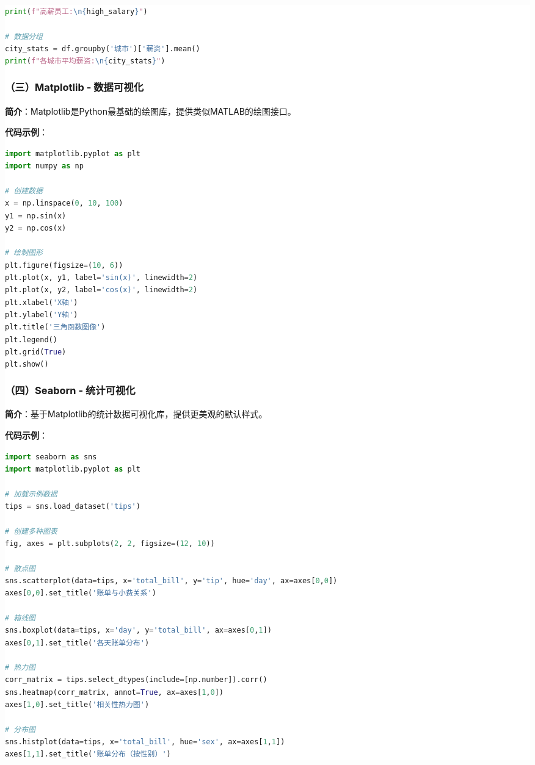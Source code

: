 ```python
print(f"高薪员工:\n{high_salary}")

# 数据分组
city_stats = df.groupby('城市')['薪资'].mean()
print(f"各城市平均薪资:\n{city_stats}")
```

### （三）Matplotlib - 数据可视化

**简介**：Matplotlib是Python最基础的绘图库，提供类似MATLAB的绘图接口。

**代码示例**：
```python
import matplotlib.pyplot as plt
import numpy as np

# 创建数据
x = np.linspace(0, 10, 100)
y1 = np.sin(x)
y2 = np.cos(x)

# 绘制图形
plt.figure(figsize=(10, 6))
plt.plot(x, y1, label='sin(x)', linewidth=2)
plt.plot(x, y2, label='cos(x)', linewidth=2)
plt.xlabel('X轴')
plt.ylabel('Y轴')
plt.title('三角函数图像')
plt.legend()
plt.grid(True)
plt.show()
```

### （四）Seaborn - 统计可视化

**简介**：基于Matplotlib的统计数据可视化库，提供更美观的默认样式。

**代码示例**：
```python
import seaborn as sns
import matplotlib.pyplot as plt

# 加载示例数据
tips = sns.load_dataset('tips')

# 创建多种图表
fig, axes = plt.subplots(2, 2, figsize=(12, 10))

# 散点图
sns.scatterplot(data=tips, x='total_bill', y='tip', hue='day', ax=axes[0,0])
axes[0,0].set_title('账单与小费关系')

# 箱线图
sns.boxplot(data=tips, x='day', y='total_bill', ax=axes[0,1])
axes[0,1].set_title('各天账单分布')

# 热力图
corr_matrix = tips.select_dtypes(include=[np.number]).corr()
sns.heatmap(corr_matrix, annot=True, ax=axes[1,0])
axes[1,0].set_title('相关性热力图')

# 分布图
sns.histplot(data=tips, x='total_bill', hue='sex', ax=axes[1,1])
axes[1,1].set_title('账单分布（按性别）')

```
